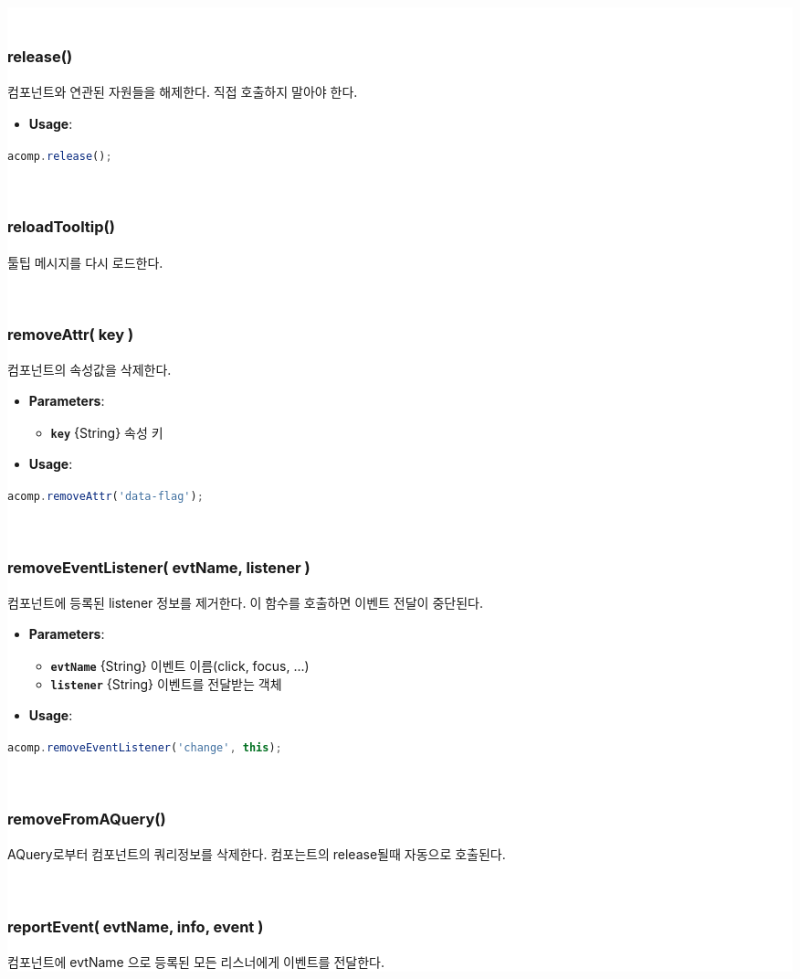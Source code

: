 <br/>

### release()

컴포넌트와 연관된 자원들을 해제한다. 직접 호출하지 말아야 한다.

* **Usage**: 
```js
acomp.release();
```

<br/>

### reloadTooltip()

툴팁 메시지를 다시 로드한다.

<br/>

### removeAttr( key )

컴포넌트의 속성값을 삭제한다.

* **Parameters**: 
	* **`key`** {String} 속성 키

* **Usage**: 
```js
acomp.removeAttr('data-flag');
```

<br/>

### removeEventListener( evtName, listener )

컴포넌트에 등록된 listener 정보를 제거한다. 이 함수를 호출하면 이벤트 전달이 중단된다.

* **Parameters**: 
	* **`evtName`** {String} 이벤트 이름(click, focus, ...)
	* **`listener`** {String} 이벤트를 전달받는 객체

* **Usage**: 
```js
acomp.removeEventListener('change', this);
```

<br/>

### removeFromAQuery()

AQuery로부터 컴포넌트의 쿼리정보를 삭제한다. 컴포는트의 release될때 자동으로 호출된다.

<br/>

### reportEvent( evtName, info, event )

컴포넌트에 evtName 으로 등록된 모든 리스너에게 이벤트를 전달한다.

